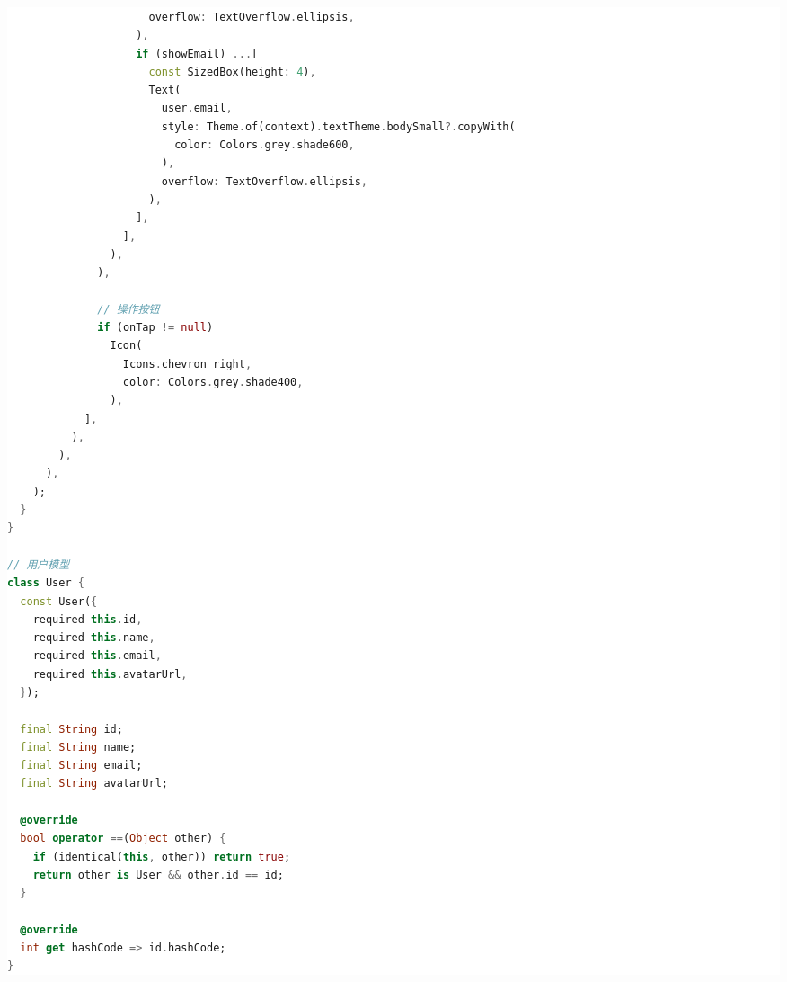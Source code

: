 ```dart
                      overflow: TextOverflow.ellipsis,
                    ),
                    if (showEmail) ...[
                      const SizedBox(height: 4),
                      Text(
                        user.email,
                        style: Theme.of(context).textTheme.bodySmall?.copyWith(
                          color: Colors.grey.shade600,
                        ),
                        overflow: TextOverflow.ellipsis,
                      ),
                    ],
                  ],
                ),
              ),

              // 操作按钮
              if (onTap != null)
                Icon(
                  Icons.chevron_right,
                  color: Colors.grey.shade400,
                ),
            ],
          ),
        ),
      ),
    );
  }
}

// 用户模型
class User {
  const User({
    required this.id,
    required this.name,
    required this.email,
    required this.avatarUrl,
  });

  final String id;
  final String name;
  final String email;
  final String avatarUrl;

  @override
  bool operator ==(Object other) {
    if (identical(this, other)) return true;
    return other is User && other.id == id;
  }

  @override
  int get hashCode => id.hashCode;
}
```
